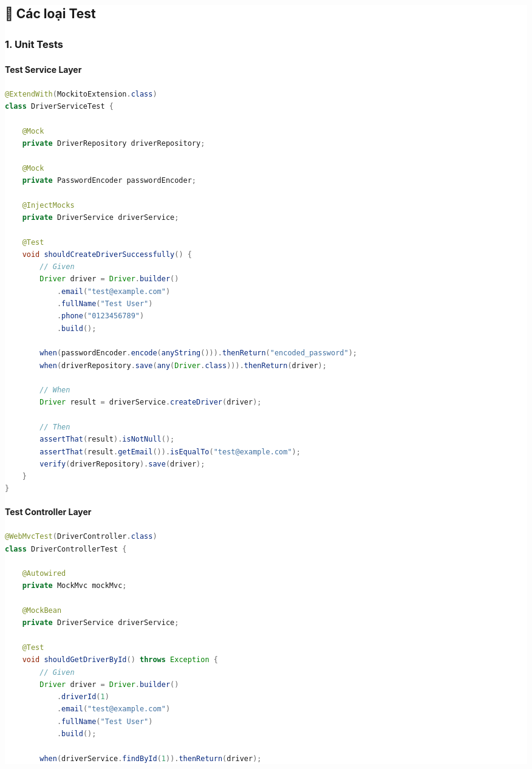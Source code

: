 ## 🧪 Các loại Test

### 1. Unit Tests

#### Test Service Layer

```java
@ExtendWith(MockitoExtension.class)
class DriverServiceTest {
    
    @Mock
    private DriverRepository driverRepository;
    
    @Mock
    private PasswordEncoder passwordEncoder;
    
    @InjectMocks
    private DriverService driverService;
    
    @Test
    void shouldCreateDriverSuccessfully() {
        // Given
        Driver driver = Driver.builder()
            .email("test@example.com")
            .fullName("Test User")
            .phone("0123456789")
            .build();
        
        when(passwordEncoder.encode(anyString())).thenReturn("encoded_password");
        when(driverRepository.save(any(Driver.class))).thenReturn(driver);
        
        // When
        Driver result = driverService.createDriver(driver);
        
        // Then
        assertThat(result).isNotNull();
        assertThat(result.getEmail()).isEqualTo("test@example.com");
        verify(driverRepository).save(driver);
    }
}
```

#### Test Controller Layer

```java
@WebMvcTest(DriverController.class)
class DriverControllerTest {
    
    @Autowired
    private MockMvc mockMvc;
    
    @MockBean
    private DriverService driverService;
    
    @Test
    void shouldGetDriverById() throws Exception {
        // Given
        Driver driver = Driver.builder()
            .driverId(1)
            .email("test@example.com")
            .fullName("Test User")
            .build();
        
        when(driverService.findById(1)).thenReturn(driver);
```